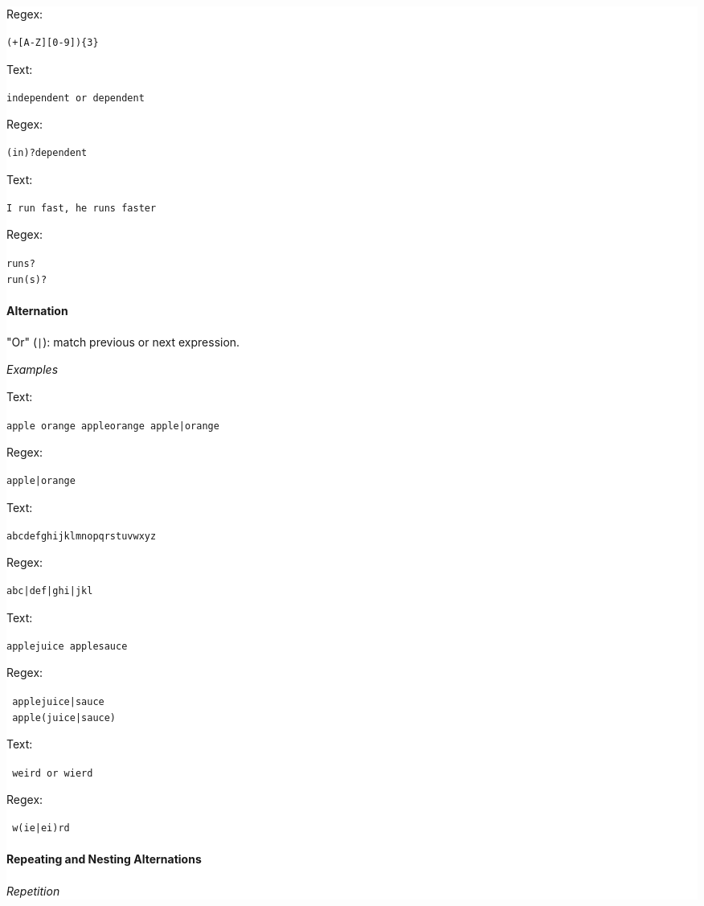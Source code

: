 Regex:

    (+[A-Z][0-9]){3}
    
Text:

    independent or dependent

Regex:

    (in)?dependent
    
Text:

    I run fast, he runs faster
    
Regex:

    runs?
    run(s)?
    
#### Alternation ####

"Or" (`|`): match previous or next expression.

*Examples*

Text:

    apple orange appleorange apple|orange

Regex:

    apple|orange

Text:

    abcdefghijklmnopqrstuvwxyz

Regex:

    abc|def|ghi|jkl

Text:

    applejuice applesauce

Regex:

     applejuice|sauce
     apple(juice|sauce)

Text:

     weird or wierd

Regex:

     w(ie|ei)rd

#### Repeating and Nesting Alternations ####

###### Repetition
